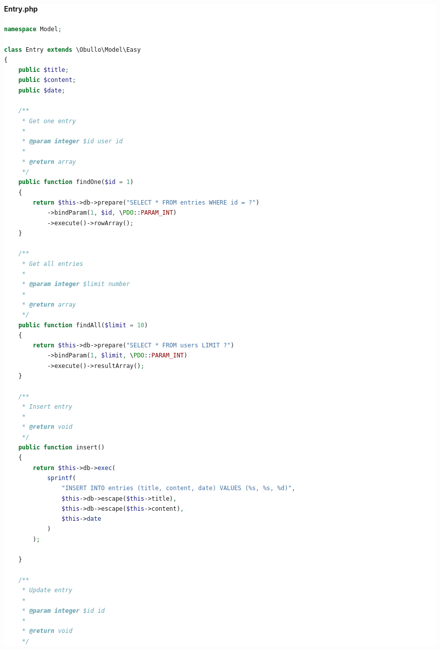 #### Entry.php

```php
namespace Model;

class Entry extends \Obullo\Model\Easy
{
    public $title;
    public $content;
    public $date;

    /**
     * Get one entry
     *
     * @param integer $id user id
     * 
     * @return array
     */
    public function findOne($id = 1)
    {
        return $this->db->prepare("SELECT * FROM entries WHERE id = ?")
            ->bindParam(1, $id, \PDO::PARAM_INT)
            ->execute()->rowArray();
    }

    /**
     * Get all entries
     *
     * @param integer $limit number
     * 
     * @return array
     */
    public function findAll($limit = 10)
    {
        return $this->db->prepare("SELECT * FROM users LIMIT ?")
            ->bindParam(1, $limit, \PDO::PARAM_INT)
            ->execute()->resultArray();
    }

    /**
     * Insert entry
     * 
     * @return void
     */
    public function insert()
    {
        return $this->db->exec(
            sprintf(
                "INSERT INTO entries (title, content, date) VALUES (%s, %s, %d)",
                $this->db->escape($this->title),
                $this->db->escape($this->content),
                $this->date
            )
        );

    }

    /**
     * Update entry
     * 
     * @param integer $id id
     * 
     * @return void
     */
```